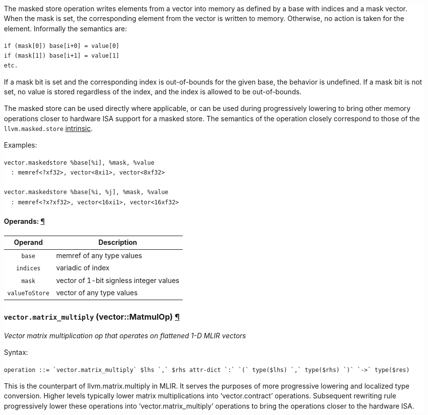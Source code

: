 The masked store operation writes elements from a vector into memory as defined by a base with indices and a mask vector. When the mask is set, the corresponding element from the vector is written to memory. Otherwise, no action is taken for the element. Informally the semantics are:

```
if (mask[0]) base[i+0] = value[0]
if (mask[1]) base[i+1] = value[1]
etc.
```

If a mask bit is set and the corresponding index is out-of-bounds for the given base, the behavior is undefined. If a mask bit is not set, no value is stored regardless of the index, and the index is allowed to be out-of-bounds.

The masked store can be used directly where applicable, or can be used during progressively lowering to bring other memory operations closer to hardware ISA support for a masked store. The semantics of the operation closely correspond to those of the `llvm.masked.store` [intrinsic](https://llvm.org/docs/LangRef.html#llvm-masked-store-intrinsics).

Examples:

```mlir
vector.maskedstore %base[%i], %mask, %value
  : memref<?xf32>, vector<8xi1>, vector<8xf32>

vector.maskedstore %base[%i, %j], %mask, %value
  : memref<?x?xf32>, vector<16xi1>, vector<16xf32>
```

#### Operands: [¶](https://mlir.llvm.org/docs/Dialects/Vector/#operands-21)

|    Operand     | Description                             |
| :------------: | --------------------------------------- |
|     `base`     | memref of any type values               |
|   `indices`    | variadic of index                       |
|     `mask`     | vector of 1-bit signless integer values |
| `valueToStore` | vector of any type values               |

### `vector.matrix_multiply` (vector::MatmulOp) [¶](https://mlir.llvm.org/docs/Dialects/Vector/#vectormatrix_multiply-vectormatmulop)

*Vector matrix multiplication op that operates on flattened 1-D MLIR vectors*

Syntax:

```
operation ::= `vector.matrix_multiply` $lhs `,` $rhs attr-dict `:` `(` type($lhs) `,` type($rhs) `)` `->` type($res)
```

This is the counterpart of llvm.matrix.multiply in MLIR. It serves the purposes of more progressive lowering and localized type conversion. Higher levels typically lower matrix multiplications into ‘vector.contract’ operations. Subsequent rewriting rule progressively lower these operations into ‘vector.matrix_multiply’ operations to bring the operations closer to the hardware ISA.
